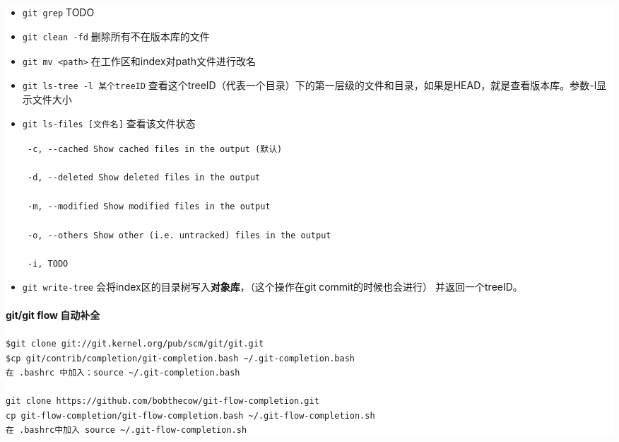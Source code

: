 * `git grep` TODO

* `git clean -fd` 删除所有不在版本库的文件

* `git mv <path>` 在工作区和index对path文件进行改名

* `git ls-tree -l 某个treeID` 查看这个treeID（代表一个目录）下的第一层级的文件和目录，如果是HEAD，就是查看版本库。参数-l显示文件大小

* `git ls-files [文件名]` 查看该文件状态

       -c, --cached Show cached files in the output (默认)

       -d, --deleted Show deleted files in the output

       -m, --modified Show modified files in the output

       -o, --others Show other (i.e. untracked) files in the output

       -i, TODO

* `git write-tree` 会将index区的目录树写入**对象库**，（这个操作在git commit的时候也会进行） 并返回一个treeID。

#### git/git flow 自动补全

    $git clone git://git.kernel.org/pub/scm/git/git.git
    $cp git/contrib/completion/git-completion.bash ~/.git-completion.bash
    在 .bashrc 中加入：source ~/.git-completion.bash

    git clone https://github.com/bobthecow/git-flow-completion.git
    cp git-flow-completion/git-flow-completion.bash ~/.git-flow-completion.sh
    在 .bashrc中加入 source ~/.git-flow-completion.sh



